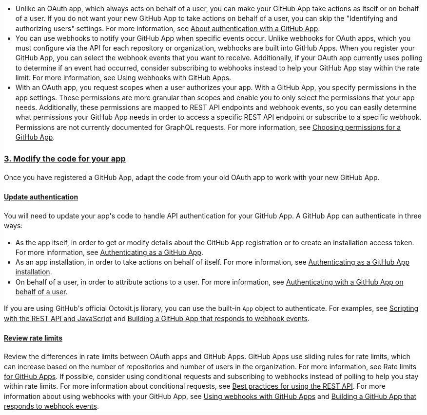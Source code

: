   * Unlike an OAuth app, which always acts on behalf of a user, you can make your GitHub App take actions as itself or on behalf of a user. If you do not want your new GitHub App to take actions on behalf of a user, you can skip the "Identifying and authorizing users" settings. For more information, see [About authentication with a GitHub App](https://docs.github.com/en/apps/creating-github-apps/authenticating-with-a-github-app/about-authentication-with-a-github-app).
  * You can use webhooks to notify your GitHub App when specific events occur. Unlike webhooks for OAuth apps, which you must configure via the API for each repository or organization, webhooks are built into GitHub Apps. When you register your GitHub App, you can select the webhook events that you want to receive. Additionally, if your OAuth app currently uses polling to determine if an event had occurred, consider subscribing to webhooks instead to help your GitHub App stay within the rate limit. For more information, see [Using webhooks with GitHub Apps](https://docs.github.com/en/apps/creating-github-apps/creating-github-apps/using-webhooks-with-github-apps).
  * With an OAuth app, you request scopes when a user authorizes your app. With a GitHub App, you specify permissions in the app settings. These permissions are more granular than scopes and enable you to only select the permissions that your app needs. Additionally, these permissions are mapped to REST API endpoints and webhook events, so you can easily determine what permissions your GitHub App needs in order to access a specific REST API endpoint or subscribe to a specific webhook. Permissions are not currently documented for GraphQL requests. For more information, see [Choosing permissions for a GitHub App](https://docs.github.com/en/apps/creating-github-apps/creating-github-apps/choosing-permissions-for-a-github-app).


### [3. Modify the code for your app](https://docs.github.com/en/apps/creating-github-apps/about-creating-github-apps/migrating-oauth-apps-to-github-apps#3-modify-the-code-for-your-app)
Once you have registered a GitHub App, adapt the code from your old OAuth app to work with your new GitHub App.
#### [Update authentication](https://docs.github.com/en/apps/creating-github-apps/about-creating-github-apps/migrating-oauth-apps-to-github-apps#update-authentication)
You will need to update your app's code to handle API authentication for your GitHub App. A GitHub App can authenticate in three ways:
  * As the app itself, in order to get or modify details about the GitHub App registration or to create an installation access token. For more information, see [Authenticating as a GitHub App](https://docs.github.com/en/apps/creating-github-apps/authenticating-with-a-github-app/authenticating-as-a-github-app).
  * As an app installation, in order to take actions on behalf of itself. For more information, see [Authenticating as a GitHub App installation](https://docs.github.com/en/apps/creating-github-apps/authenticating-with-a-github-app/authenticating-as-a-github-app-installation).
  * On behalf of a user, in order to attribute actions to a user. For more information, see [Authenticating with a GitHub App on behalf of a user](https://docs.github.com/en/apps/creating-github-apps/authenticating-with-a-github-app/authenticating-with-a-github-app-on-behalf-of-a-user).


If you are using GitHub's official Octokit.js library, you can use the built-in `App` object to authenticate. For examples, see [Scripting with the REST API and JavaScript](https://docs.github.com/en/rest/guides/scripting-with-the-rest-api-and-javascript) and [Building a GitHub App that responds to webhook events](https://docs.github.com/en/apps/creating-github-apps/guides/building-a-github-app-that-responds-to-webhook-events).
#### [Review rate limits](https://docs.github.com/en/apps/creating-github-apps/about-creating-github-apps/migrating-oauth-apps-to-github-apps#review-rate-limits)
Review the differences in rate limits between OAuth apps and GitHub Apps. GitHub Apps use sliding rules for rate limits, which can increase based on the number of repositories and number of users in the organization. For more information, see [Rate limits for GitHub Apps](https://docs.github.com/en/apps/creating-github-apps/creating-github-apps/rate-limits-for-github-apps).
If possible, consider using conditional requests and subscribing to webhooks instead of polling to help you stay within rate limits. For more information about conditional requests, see [Best practices for using the REST API](https://docs.github.com/en/rest/guides/best-practices-for-using-the-rest-api). For more information about using webhooks with your GitHub App, see [Using webhooks with GitHub Apps](https://docs.github.com/en/apps/creating-github-apps/creating-github-apps/using-webhooks-with-github-apps) and [Building a GitHub App that responds to webhook events](https://docs.github.com/en/apps/creating-github-apps/guides/building-a-github-app-that-responds-to-webhook-events).